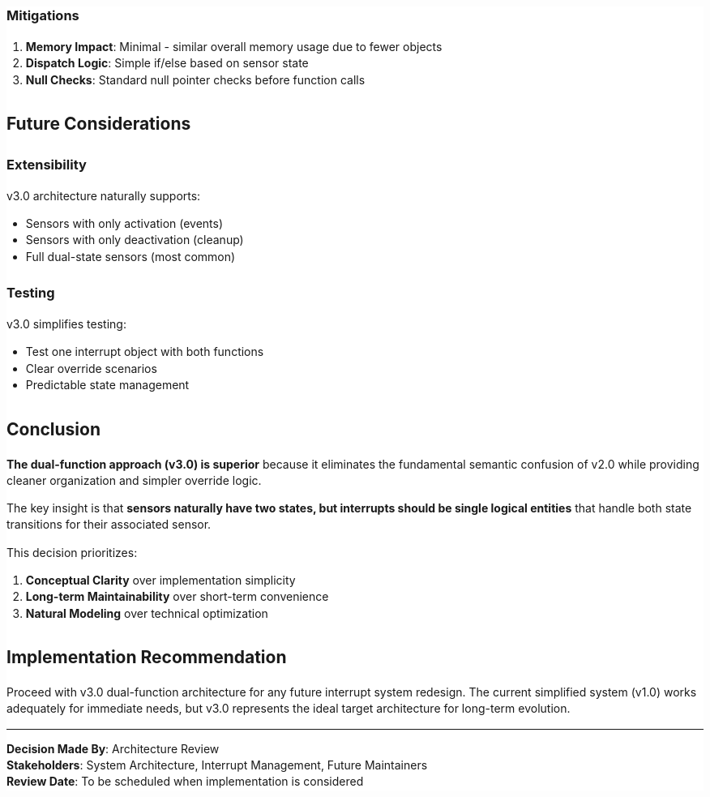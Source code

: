 ### Mitigations
1. **Memory Impact**: Minimal - similar overall memory usage due to fewer objects
2. **Dispatch Logic**: Simple if/else based on sensor state
3. **Null Checks**: Standard null pointer checks before function calls

## Future Considerations

### Extensibility
v3.0 architecture naturally supports:
- Sensors with only activation (events)
- Sensors with only deactivation (cleanup)
- Full dual-state sensors (most common)

### Testing
v3.0 simplifies testing:
- Test one interrupt object with both functions
- Clear override scenarios
- Predictable state management

## Conclusion

**The dual-function approach (v3.0) is superior** because it eliminates the fundamental semantic confusion of v2.0 while providing cleaner organization and simpler override logic.

The key insight is that **sensors naturally have two states, but interrupts should be single logical entities** that handle both state transitions for their associated sensor.

This decision prioritizes:
1. **Conceptual Clarity** over implementation simplicity
2. **Long-term Maintainability** over short-term convenience  
3. **Natural Modeling** over technical optimization

## Implementation Recommendation

Proceed with v3.0 dual-function architecture for any future interrupt system redesign. The current simplified system (v1.0) works adequately for immediate needs, but v3.0 represents the ideal target architecture for long-term evolution.

---

**Decision Made By**: Architecture Review  
**Stakeholders**: System Architecture, Interrupt Management, Future Maintainers  
**Review Date**: To be scheduled when implementation is considered